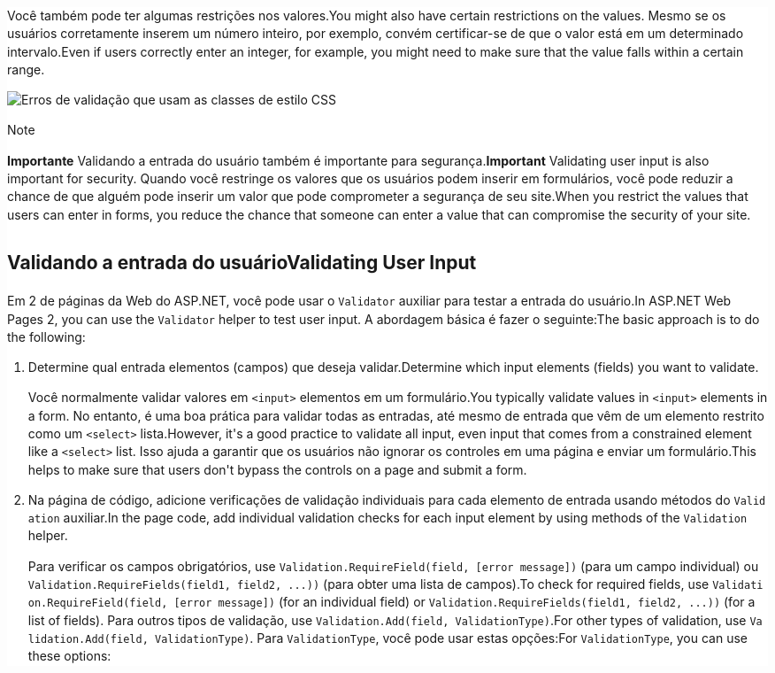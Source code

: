 <span data-ttu-id="ef4ad-129">Você também pode ter algumas restrições nos valores.</span><span class="sxs-lookup"><span data-stu-id="ef4ad-129">You might also have certain restrictions on the values.</span></span> <span data-ttu-id="ef4ad-130">Mesmo se os usuários corretamente inserem um número inteiro, por exemplo, convém certificar-se de que o valor está em um determinado intervalo.</span><span class="sxs-lookup"><span data-stu-id="ef4ad-130">Even if users correctly enter an integer, for example, you might need to make sure that the value falls within a certain range.</span></span>

![Erros de validação que usam as classes de estilo CSS](validating-user-input-in-aspnet-web-pages-sites/_static/image1.png)

> [!NOTE] 
> 
> <span data-ttu-id="ef4ad-132">**Importante** Validando a entrada do usuário também é importante para segurança.</span><span class="sxs-lookup"><span data-stu-id="ef4ad-132">**Important** Validating user input is also important for security.</span></span> <span data-ttu-id="ef4ad-133">Quando você restringe os valores que os usuários podem inserir em formulários, você pode reduzir a chance de que alguém pode inserir um valor que pode comprometer a segurança de seu site.</span><span class="sxs-lookup"><span data-stu-id="ef4ad-133">When you restrict the values that users can enter in forms, you reduce the chance that someone can enter a value that can compromise the security of your site.</span></span>


<a id="Validating_User_Input"></a>
## <a name="validating-user-input"></a><span data-ttu-id="ef4ad-134">Validando a entrada do usuário</span><span class="sxs-lookup"><span data-stu-id="ef4ad-134">Validating User Input</span></span>

<span data-ttu-id="ef4ad-135">Em 2 de páginas da Web do ASP.NET, você pode usar o `Validator` auxiliar para testar a entrada do usuário.</span><span class="sxs-lookup"><span data-stu-id="ef4ad-135">In ASP.NET Web Pages 2, you can use the `Validator` helper to test user input.</span></span> <span data-ttu-id="ef4ad-136">A abordagem básica é fazer o seguinte:</span><span class="sxs-lookup"><span data-stu-id="ef4ad-136">The basic approach is to do the following:</span></span>

1. <span data-ttu-id="ef4ad-137">Determine qual entrada elementos (campos) que deseja validar.</span><span class="sxs-lookup"><span data-stu-id="ef4ad-137">Determine which input elements (fields) you want to validate.</span></span>

    <span data-ttu-id="ef4ad-138">Você normalmente validar valores em `<input>` elementos em um formulário.</span><span class="sxs-lookup"><span data-stu-id="ef4ad-138">You typically validate values in `<input>` elements in a form.</span></span> <span data-ttu-id="ef4ad-139">No entanto, é uma boa prática para validar todas as entradas, até mesmo de entrada que vêm de um elemento restrito como um `<select>` lista.</span><span class="sxs-lookup"><span data-stu-id="ef4ad-139">However, it's a good practice to validate all input, even input that comes from a constrained element like a `<select>` list.</span></span> <span data-ttu-id="ef4ad-140">Isso ajuda a garantir que os usuários não ignorar os controles em uma página e enviar um formulário.</span><span class="sxs-lookup"><span data-stu-id="ef4ad-140">This helps to make sure that users don't bypass the controls on a page and submit a form.</span></span>
2. <span data-ttu-id="ef4ad-141">Na página de código, adicione verificações de validação individuais para cada elemento de entrada usando métodos do `Validation` auxiliar.</span><span class="sxs-lookup"><span data-stu-id="ef4ad-141">In the page code, add individual validation checks for each input element by using methods of the `Validation` helper.</span></span>

    <span data-ttu-id="ef4ad-142">Para verificar os campos obrigatórios, use `Validation.RequireField(field, [error message])` (para um campo individual) ou `Validation.RequireFields(field1, field2, ...))` (para obter uma lista de campos).</span><span class="sxs-lookup"><span data-stu-id="ef4ad-142">To check for required fields, use `Validation.RequireField(field, [error message])` (for an individual field) or `Validation.RequireFields(field1, field2, ...))` (for a list of fields).</span></span> <span data-ttu-id="ef4ad-143">Para outros tipos de validação, use `Validation.Add(field, ValidationType)`.</span><span class="sxs-lookup"><span data-stu-id="ef4ad-143">For other types of validation, use `Validation.Add(field, ValidationType)`.</span></span> <span data-ttu-id="ef4ad-144">Para `ValidationType`, você pode usar estas opções:</span><span class="sxs-lookup"><span data-stu-id="ef4ad-144">For `ValidationType`, you can use these options:</span></span>

